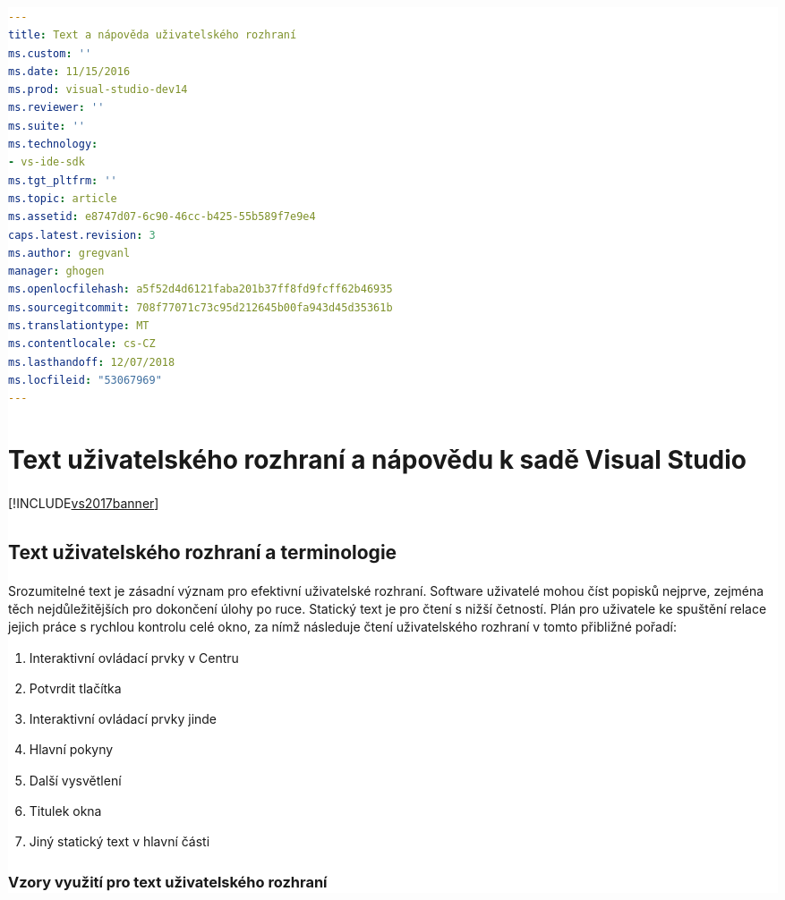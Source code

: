 ```yaml
---
title: Text a nápověda uživatelského rozhraní
ms.custom: ''
ms.date: 11/15/2016
ms.prod: visual-studio-dev14
ms.reviewer: ''
ms.suite: ''
ms.technology:
- vs-ide-sdk
ms.tgt_pltfrm: ''
ms.topic: article
ms.assetid: e8747d07-6c90-46cc-b425-55b589f7e9e4
caps.latest.revision: 3
ms.author: gregvanl
manager: ghogen
ms.openlocfilehash: a5f52d4d6121faba201b37ff8fd9fcff62b46935
ms.sourcegitcommit: 708f77071c73c95d212645b00fa943d45d35361b
ms.translationtype: MT
ms.contentlocale: cs-CZ
ms.lasthandoff: 12/07/2018
ms.locfileid: "53067969"
---
```

# <a name="ui-text-and-help-for-visual-studio"></a>Text uživatelského rozhraní a nápovědu k sadě Visual Studio
[!INCLUDE[vs2017banner](../../includes/vs2017banner.md)]

##  <a name="BKMK_UITextAndTerminology"></a> Text uživatelského rozhraní a terminologie
 Srozumitelné text je zásadní význam pro efektivní uživatelské rozhraní. Software uživatelé mohou číst popisků nejprve, zejména těch nejdůležitějších pro dokončení úlohy po ruce. Statický text je pro čtení s nižší četností. Plán pro uživatele ke spuštění relace jejich práce s rychlou kontrolu celé okno, za nímž následuje čtení uživatelského rozhraní v tomto přibližné pořadí:

1.  Interaktivní ovládací prvky v Centru

2.  Potvrdit tlačítka

3.  Interaktivní ovládací prvky jinde

4.  Hlavní pokyny

5.  Další vysvětlení

6.  Titulek okna

7.  Jiný statický text v hlavní části

### <a name="usage-patterns-for-ui-text"></a>Vzory využití pro text uživatelského rozhraní

